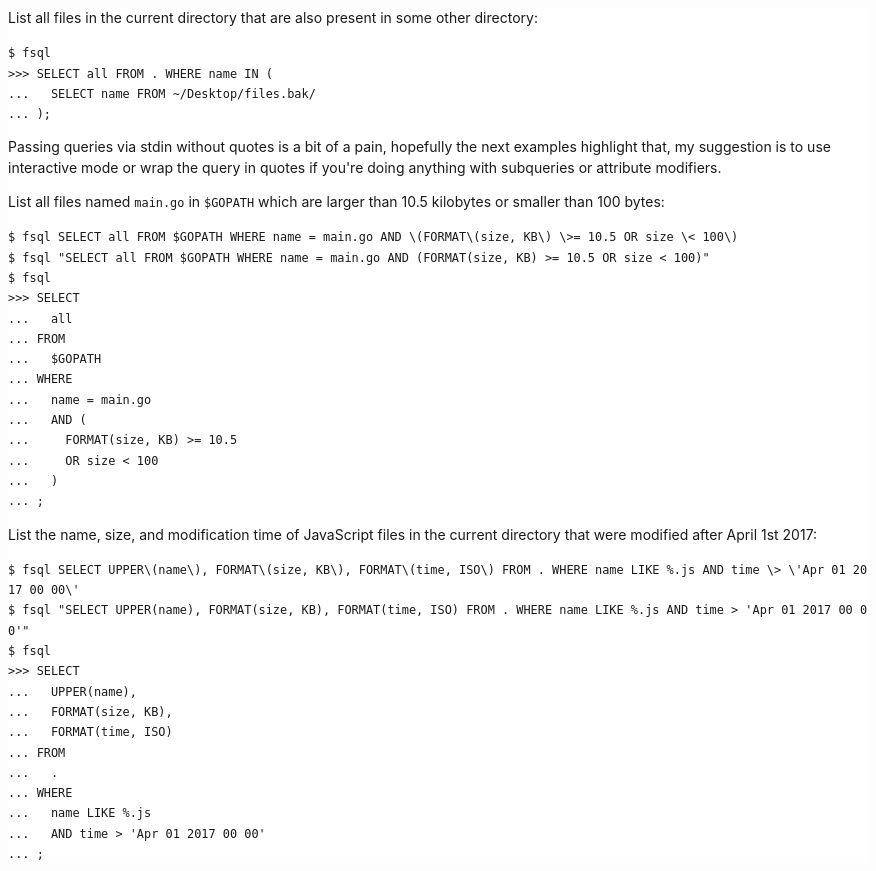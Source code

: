 List all files in the current directory that are also present in some other directory:

```console
$ fsql
>>> SELECT all FROM . WHERE name IN (
...   SELECT name FROM ~/Desktop/files.bak/
... );
```

Passing queries via stdin without quotes is a bit of a pain, hopefully the next examples highlight that, my suggestion is to use interactive mode or wrap the query in quotes if you're doing anything with subqueries or attribute modifiers.

List all files named `main.go` in `$GOPATH` which are larger than 10.5 kilobytes or smaller than 100 bytes:

```console
$ fsql SELECT all FROM $GOPATH WHERE name = main.go AND \(FORMAT\(size, KB\) \>= 10.5 OR size \< 100\)
$ fsql "SELECT all FROM $GOPATH WHERE name = main.go AND (FORMAT(size, KB) >= 10.5 OR size < 100)"
$ fsql
>>> SELECT
...   all
... FROM
...   $GOPATH
... WHERE
...   name = main.go
...   AND (
...     FORMAT(size, KB) >= 10.5
...     OR size < 100
...   )
... ;
```

List the name, size, and modification time of JavaScript files in the current directory that were modified after April 1st 2017:

```console
$ fsql SELECT UPPER\(name\), FORMAT\(size, KB\), FORMAT\(time, ISO\) FROM . WHERE name LIKE %.js AND time \> \'Apr 01 2017 00 00\'
$ fsql "SELECT UPPER(name), FORMAT(size, KB), FORMAT(time, ISO) FROM . WHERE name LIKE %.js AND time > 'Apr 01 2017 00 00'"
$ fsql
>>> SELECT
...   UPPER(name),
...   FORMAT(size, KB),
...   FORMAT(time, ISO)
... FROM
...   .
... WHERE
...   name LIKE %.js
...   AND time > 'Apr 01 2017 00 00'
... ;
```
